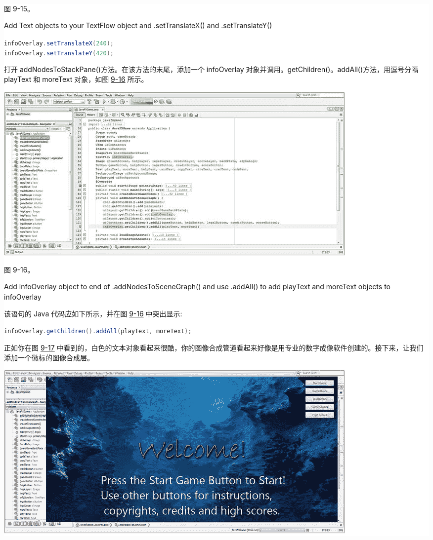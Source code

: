 图 9-15。

Add Text objects to your TextFlow object and .setTranslateX() and .setTranslateY()

```java
infoOverlay.setTranslateX(240);
infoOverlay.setTranslateY(420);

```

打开 addNodesToStackPane()方法。在该方法的末尾，添加一个 infoOverlay 对象并调用。getChildren()。addAll()方法，用逗号分隔 playText 和 moreText 对象，如图 [9-16](#Fig16) 所示。

![A336284_1_En_9_Fig16_HTML.jpg](img/A336284_1_En_9_Fig16_HTML.jpg)

图 9-16。

Add infoOverlay object to end of .addNodesToSceneGraph() and use .addAll() to add playText and moreText objects to infoOverlay

该语句的 Java 代码应如下所示，并在图 [9-16](#Fig16) 中突出显示:

```java
infoOverlay.getChildren().addAll(playText, moreText);

```

正如你在图 [9-17](#Fig17) 中看到的，白色的文本对象看起来很酷，你的图像合成管道看起来好像是用专业的数字成像软件创建的。接下来，让我们添加一个徽标的图像合成层。

![A336284_1_En_9_Fig17_HTML.jpg](img/A336284_1_En_9_Fig17_HTML.jpg)
